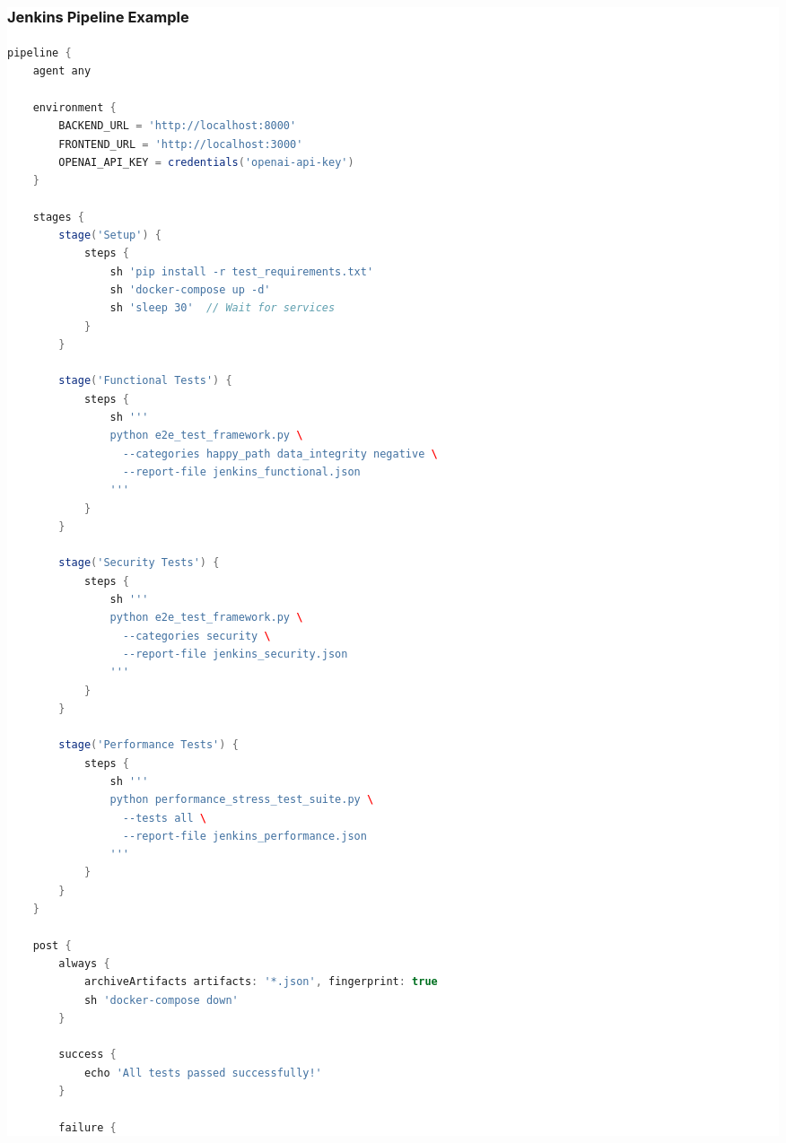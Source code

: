 ### Jenkins Pipeline Example

```groovy
pipeline {
    agent any
    
    environment {
        BACKEND_URL = 'http://localhost:8000'
        FRONTEND_URL = 'http://localhost:3000'
        OPENAI_API_KEY = credentials('openai-api-key')
    }
    
    stages {
        stage('Setup') {
            steps {
                sh 'pip install -r test_requirements.txt'
                sh 'docker-compose up -d'
                sh 'sleep 30'  // Wait for services
            }
        }
        
        stage('Functional Tests') {
            steps {
                sh '''
                python e2e_test_framework.py \
                  --categories happy_path data_integrity negative \
                  --report-file jenkins_functional.json
                '''
            }
        }
        
        stage('Security Tests') {
            steps {
                sh '''
                python e2e_test_framework.py \
                  --categories security \
                  --report-file jenkins_security.json
                '''
            }
        }
        
        stage('Performance Tests') {
            steps {
                sh '''
                python performance_stress_test_suite.py \
                  --tests all \
                  --report-file jenkins_performance.json
                '''
            }
        }
    }
    
    post {
        always {
            archiveArtifacts artifacts: '*.json', fingerprint: true
            sh 'docker-compose down'
        }
        
        success {
            echo 'All tests passed successfully!'
        }
        
        failure {
```